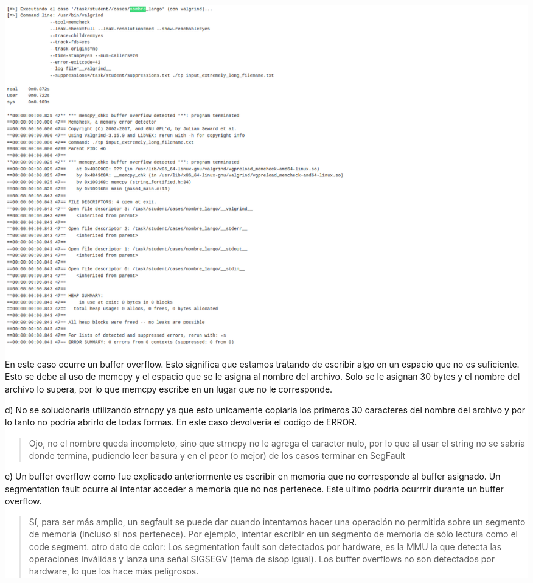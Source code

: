 ![Test](imgs/paso4c.png?raw=true)

 En este caso ocurre un buffer overflow. Esto significa que estamos tratando de escribir algo en un espacio que no es suficiente. Esto se debe al uso de memcpy y el espacio que se le asigna al nombre del archivo. Solo se le asignan 30 bytes y el nombre del archivo lo supera, por lo que memcpy escribe en un lugar que no le corresponde.

d) No se solucionaria utilizando strncpy ya que esto unicamente copiaria los primeros 30 caracteres del nombre del archivo y por lo tanto no podria abrirlo de todas formas. En este caso devolveria el codigo de ERROR.

> Ojo, no el nombre queda incompleto, sino que strncpy no le agrega el caracter nulo, por lo que al usar el string no se sabría donde termina, pudiendo leer basura y en el peor (o mejor) de los casos terminar en SegFault

e) Un buffer overflow como fue explicado anteriormente es escribir en memoria que no corresponde al buffer asignado. Un segmentation fault ocurre al intentar acceder a memoria que no nos pertenece. Este ultimo podria ocurrrir durante un buffer overflow. 

> Sí, para ser más amplio, un segfault se puede dar cuando intentamos hacer una operación no permitida sobre un segmento de memoria (incluso si nos pertenece). Por ejemplo, intentar escribir en un segmento de memoria de sólo lectura como el code segment.
> otro dato de color: Los segmentation fault son detectados por hardware, es la MMU la que detecta las operaciones inválidas y lanza una señal SIGSEGV (tema de sisop igual). Los buffer overflows no son detectados por hardware, lo que los hace más peligrosos.
